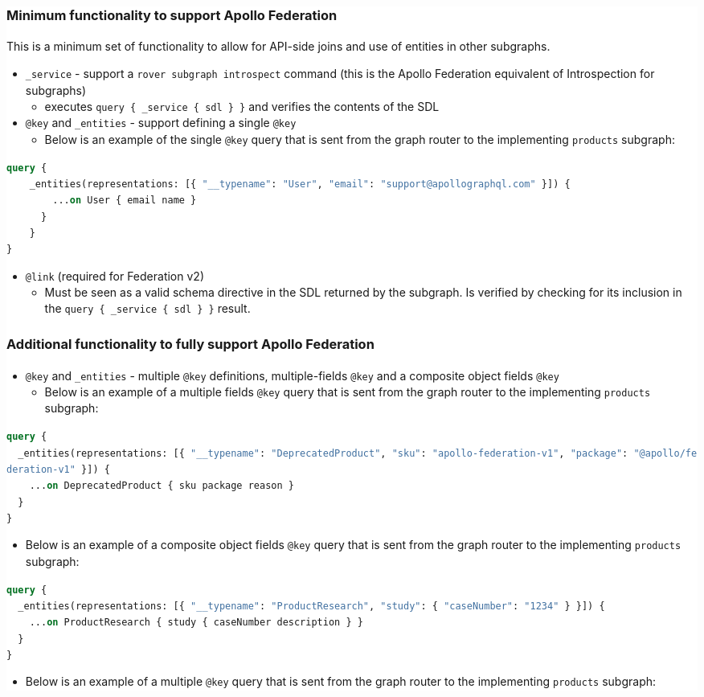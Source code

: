 ### Minimum functionality to support Apollo Federation

This is a minimum set of functionality to allow for API-side joins and use of entities in other subgraphs.

- `_service` - support a `rover subgraph introspect` command (this is the Apollo Federation equivalent of Introspection for subgraphs)
  - executes `query { _service { sdl } }` and verifies the contents of the SDL
- `@key` and `_entities` - support defining a single `@key`
  - Below is an example of the single `@key` query that is sent from the graph router to the implementing `products` subgraph:

```graphql
query {
    _entities(representations: [{ "__typename": "User", "email": "support@apollographql.com" }]) {
        ...on User { email name }
      }
    }
}
```

- `@link` (required for Federation v2)
  - Must be seen as a valid schema directive in the SDL returned by the subgraph. Is verified by checking for its inclusion in the `query { _service { sdl } }` result.

### Additional functionality to fully support Apollo Federation

- `@key` and `_entities` - multiple `@key` definitions, multiple-fields `@key` and a composite object fields `@key`
  - Below is an example of a multiple fields `@key` query that is sent from the graph router to the implementing `products` subgraph:

```graphql
query {
  _entities(representations: [{ "__typename": "DeprecatedProduct", "sku": "apollo-federation-v1", "package": "@apollo/federation-v1" }]) {
    ...on DeprecatedProduct { sku package reason }
  }
}
```

  - Below is an example of a composite object fields `@key` query that is sent from the graph router to the implementing `products` subgraph:

```graphql
query {
  _entities(representations: [{ "__typename": "ProductResearch", "study": { "caseNumber": "1234" } }]) {
    ...on ProductResearch { study { caseNumber description } }
  }
}
```

  - Below is an example of a multiple `@key` query that is sent from the graph router to the implementing `products` subgraph:
